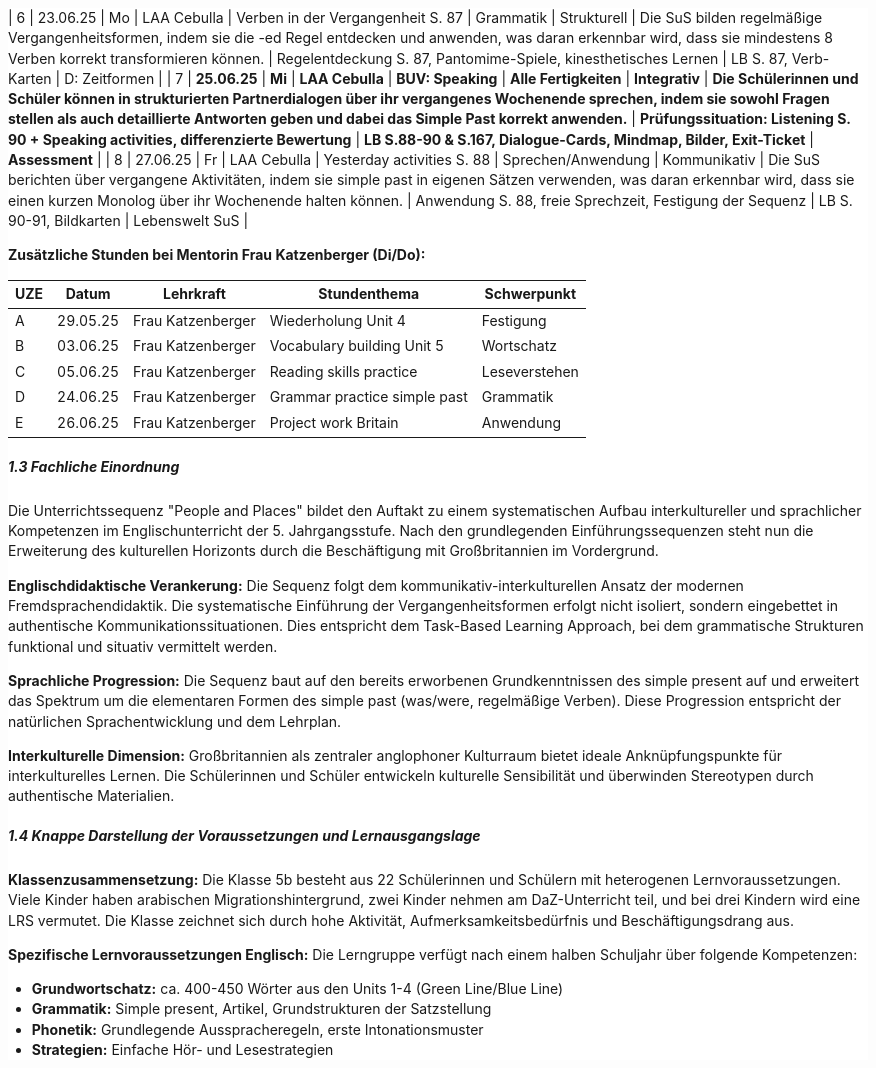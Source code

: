 | 6                                      | 23.06.25     | Mo        | LAA Cebulla     | Verben in der Vergangenheit S. 87       | Grammatik                 | Strukturell     | Die SuS bilden regelmäßige Vergangenheitsformen, indem sie die -ed Regel entdecken und anwenden, was daran erkennbar wird, dass sie mindestens 8 Verben korrekt transformieren können.                                                | Regelentdeckung S. 87, Pantomime-Spiele, kinesthetisches Lernen                        | LB S. 87, Verb-Karten                                                | D: Zeitformen        |
| 7                                      | **25.06.25** | **Mi**    | **LAA Cebulla** | **BUV:  Speaking**                      | **Alle Fertigkeiten**     | **Integrativ**  | **Die Schülerinnen und Schüler können in strukturierten Partnerdialogen über ihr vergangenes Wochenende sprechen, indem sie sowohl Fragen stellen als auch detaillierte Antworten geben und dabei das Simple Past korrekt anwenden.** | **Prüfungssituation: Listening S. 90 + Speaking activities, differenzierte Bewertung** | **LB S.88-90 & S.167, Dialogue-Cards, Mindmap, Bilder, Exit-Ticket** | **Assessment**       |
| 8                                      | 27.06.25     | Fr        | LAA Cebulla     | Yesterday activities S. 88              | Sprechen/Anwendung        | Kommunikativ    | Die SuS berichten über vergangene Aktivitäten, indem sie simple past in eigenen Sätzen verwenden, was daran erkennbar wird, dass sie einen kurzen Monolog über ihr Wochenende halten können.                                          | Anwendung S. 88, freie Sprechzeit, Festigung der Sequenz                               | LB S. 90-91, Bildkarten                                              | Lebenswelt SuS       |

**Zusätzliche Stunden bei Mentorin Frau Katzenberger (Di/Do):**

| UZE | Datum    | Lehrkraft         | Stundenthema                   | Schwerpunkt   |
|-----|----------|-------------------|-------------------------------|--------------|
| A   | 29.05.25 | Frau Katzenberger | Wiederholung Unit 4           | Festigung    |
| B   | 03.06.25 | Frau Katzenberger | Vocabulary building Unit 5    | Wortschatz   |
| C   | 05.06.25 | Frau Katzenberger | Reading skills practice       | Leseverstehen|
| D   | 24.06.25 | Frau Katzenberger | Grammar practice simple past  | Grammatik    |
| E   | 26.06.25 | Frau Katzenberger | Project work Britain          | Anwendung    |

##### 1.3 Fachliche Einordnung

Die Unterrichtssequenz "People and Places" bildet den Auftakt zu einem systematischen Aufbau interkultureller und sprachlicher Kompetenzen im Englischunterricht der 5. Jahrgangsstufe. Nach den grundlegenden Einführungssequenzen steht nun die Erweiterung des kulturellen Horizonts durch die Beschäftigung mit Großbritannien im Vordergrund.

**Englischdidaktische Verankerung:**
Die Sequenz folgt dem kommunikativ-interkulturellen Ansatz der modernen Fremdsprachendidaktik. Die systematische Einführung der Vergangenheitsformen erfolgt nicht isoliert, sondern eingebettet in authentische Kommunikationssituationen. Dies entspricht dem Task-Based Learning Approach, bei dem grammatische Strukturen funktional und situativ vermittelt werden.

**Sprachliche Progression:**
Die Sequenz baut auf den bereits erworbenen Grundkenntnissen des simple present auf und erweitert das Spektrum um die elementaren Formen des simple past (was/were, regelmäßige Verben). Diese Progression entspricht der natürlichen Sprachentwicklung und dem Lehrplan.

**Interkulturelle Dimension:**
Großbritannien als zentraler anglophoner Kulturraum bietet ideale Anknüpfungspunkte für interkulturelles Lernen. Die Schülerinnen und Schüler entwickeln kulturelle Sensibilität und überwinden Stereotypen durch authentische Materialien.

##### 1.4 Knappe Darstellung der Voraussetzungen und Lernausgangslage

**Klassenzusammensetzung:**
Die Klasse 5b besteht aus 22 Schülerinnen und Schülern mit heterogenen Lernvoraussetzungen. Viele Kinder haben arabischen Migrationshintergrund, zwei Kinder nehmen am DaZ-Unterricht teil, und bei drei Kindern wird eine LRS vermutet. Die Klasse zeichnet sich durch hohe Aktivität, Aufmerksamkeitsbedürfnis und Beschäftigungsdrang aus.

**Spezifische Lernvoraussetzungen Englisch:**
Die Lerngruppe verfügt nach einem halben Schuljahr über folgende Kompetenzen:
- **Grundwortschatz:** ca. 400-450 Wörter aus den Units 1-4 (Green Line/Blue Line)
- **Grammatik:** Simple present, Artikel, Grundstrukturen der Satzstellung
- **Phonetik:** Grundlegende Ausspracheregeln, erste Intonationsmuster
- **Strategien:** Einfache Hör- und Lesestrategien
